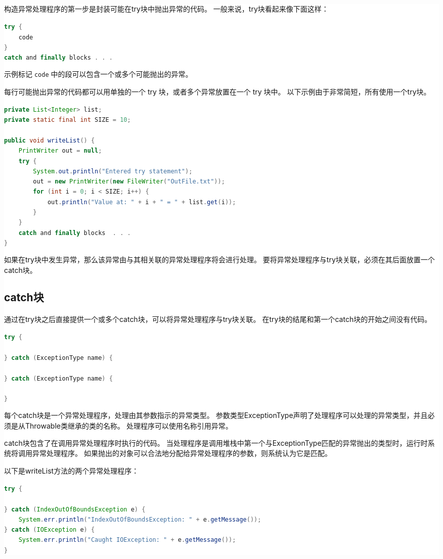 构造异常处理程序的第一步是封装可能在try块中抛出异常的代码。 一般来说，try块看起来像下面这样：

```java
try {
    code
}
catch and finally blocks . . .
```

示例标记 `code` 中的段可以包含一个或多个可能抛出的异常。

每行可能抛出异常的代码都可以用单独的一个 try 块，或者多个异常放置在一个 try 块中。 以下示例由于非常简短，所有使用一个try块。

```java
private List<Integer> list;
private static final int SIZE = 10;

public void writeList() {
    PrintWriter out = null;
    try {
        System.out.println("Entered try statement");
        out = new PrintWriter(new FileWriter("OutFile.txt"));
        for (int i = 0; i < SIZE; i++) {
            out.println("Value at: " + i + " = " + list.get(i));
        }
    }
    catch and finally blocks  . . .
}
```


如果在try块中发生异常，那么该异常由与其相关联的异常处理程序将会进行处理。 要将异常处理程序与try块关联，必须在其后面放置一个catch块。

## catch块

通过在try块之后直接提供一个或多个catch块，可以将异常处理程序与try块关联。 在try块的结尾和第一个catch块的开始之间没有代码。

```java
try {

} catch (ExceptionType name) {

} catch (ExceptionType name) {

}
```


每个catch块是一个异常处理程序，处理由其参数指示的异常类型。 参数类型ExceptionType声明了处理程序可以处理的异常类型，并且必须是从Throwable类继承的类的名称。 处理程序可以使用名称引用异常。

catch块包含了在调用异常处理程序时执行的代码。 当处理程序是调用堆栈中第一个与ExceptionType匹配的异常抛出的类型时，运行时系统将调用异常处理程序。 如果抛出的对象可以合法地分配给异常处理程序的参数，则系统认为它是匹配。

以下是writeList方法的两个异常处理程序：

```java
try {

} catch (IndexOutOfBoundsException e) {
    System.err.println("IndexOutOfBoundsException: " + e.getMessage());
} catch (IOException e) {
    System.err.println("Caught IOException: " + e.getMessage());
}
```
